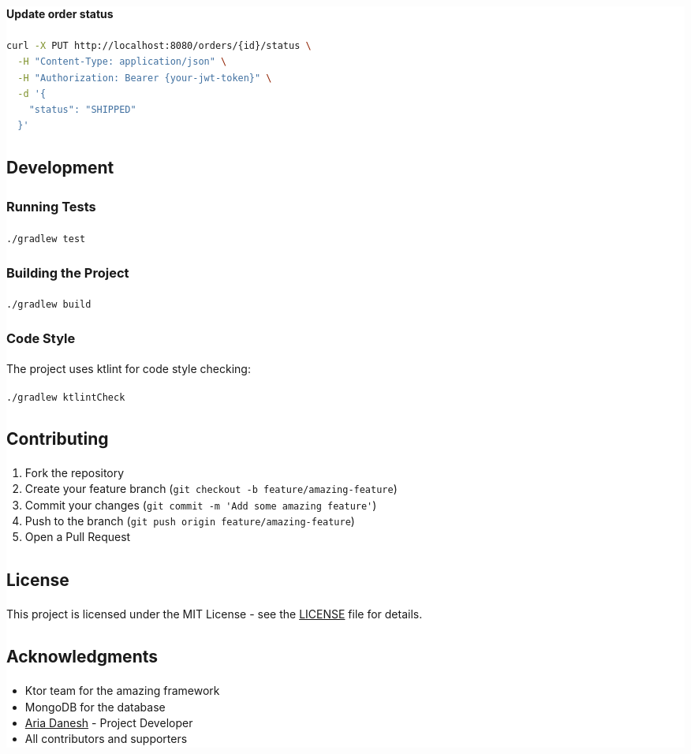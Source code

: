 #### Update order status
```bash
curl -X PUT http://localhost:8080/orders/{id}/status \
  -H "Content-Type: application/json" \
  -H "Authorization: Bearer {your-jwt-token}" \
  -d '{
    "status": "SHIPPED"
  }'
```

## Development

### Running Tests
```bash
./gradlew test
```

### Building the Project
```bash
./gradlew build
```

### Code Style
The project uses ktlint for code style checking:
```bash
./gradlew ktlintCheck
```

## Contributing

1. Fork the repository
2. Create your feature branch (`git checkout -b feature/amazing-feature`)
3. Commit your changes (`git commit -m 'Add some amazing feature'`)
4. Push to the branch (`git push origin feature/amazing-feature`)
5. Open a Pull Request

## License

This project is licensed under the MIT License - see the [LICENSE](LICENSE) file for details.

## Acknowledgments

- Ktor team for the amazing framework
- MongoDB for the database
- [Aria Danesh](https://github.com/arya458) - Project Developer
- All contributors and supporters 